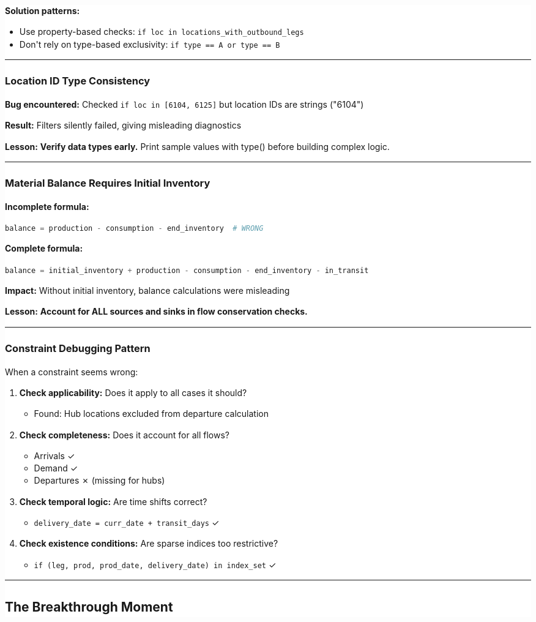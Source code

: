 **Solution patterns:**
- Use property-based checks: `if loc in locations_with_outbound_legs`
- Don't rely on type-based exclusivity: `if type == A or type == B`

---

### Location ID Type Consistency

**Bug encountered:** Checked `if loc in [6104, 6125]` but location IDs are strings ("6104")

**Result:** Filters silently failed, giving misleading diagnostics

**Lesson:** **Verify data types early.** Print sample values with type() before building complex logic.

---

### Material Balance Requires Initial Inventory

**Incomplete formula:**
```python
balance = production - consumption - end_inventory  # WRONG
```

**Complete formula:**
```python
balance = initial_inventory + production - consumption - end_inventory - in_transit
```

**Impact:** Without initial inventory, balance calculations were misleading

**Lesson:** **Account for ALL sources and sinks in flow conservation checks.**

---

### Constraint Debugging Pattern

When a constraint seems wrong:

1. **Check applicability:** Does it apply to all cases it should?
   - Found: Hub locations excluded from departure calculation

2. **Check completeness:** Does it account for all flows?
   - Arrivals ✓
   - Demand ✓
   - Departures ✗ (missing for hubs)

3. **Check temporal logic:** Are time shifts correct?
   - `delivery_date = curr_date + transit_days` ✓

4. **Check existence conditions:** Are sparse indices too restrictive?
   - `if (leg, prod, prod_date, delivery_date) in index_set` ✓

---

## The Breakthrough Moment
